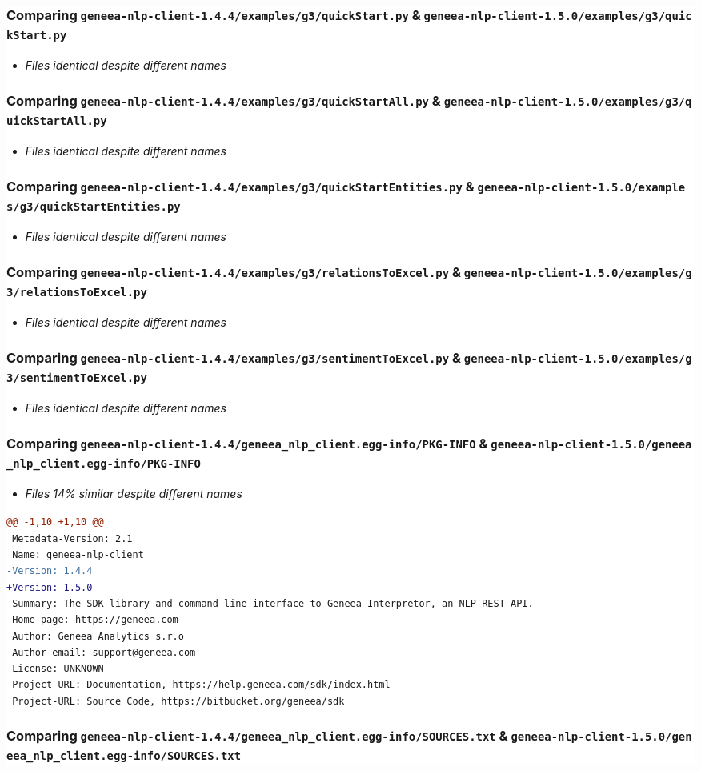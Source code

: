 ### Comparing `geneea-nlp-client-1.4.4/examples/g3/quickStart.py` & `geneea-nlp-client-1.5.0/examples/g3/quickStart.py`

 * *Files identical despite different names*

### Comparing `geneea-nlp-client-1.4.4/examples/g3/quickStartAll.py` & `geneea-nlp-client-1.5.0/examples/g3/quickStartAll.py`

 * *Files identical despite different names*

### Comparing `geneea-nlp-client-1.4.4/examples/g3/quickStartEntities.py` & `geneea-nlp-client-1.5.0/examples/g3/quickStartEntities.py`

 * *Files identical despite different names*

### Comparing `geneea-nlp-client-1.4.4/examples/g3/relationsToExcel.py` & `geneea-nlp-client-1.5.0/examples/g3/relationsToExcel.py`

 * *Files identical despite different names*

### Comparing `geneea-nlp-client-1.4.4/examples/g3/sentimentToExcel.py` & `geneea-nlp-client-1.5.0/examples/g3/sentimentToExcel.py`

 * *Files identical despite different names*

### Comparing `geneea-nlp-client-1.4.4/geneea_nlp_client.egg-info/PKG-INFO` & `geneea-nlp-client-1.5.0/geneea_nlp_client.egg-info/PKG-INFO`

 * *Files 14% similar despite different names*

```diff
@@ -1,10 +1,10 @@
 Metadata-Version: 2.1
 Name: geneea-nlp-client
-Version: 1.4.4
+Version: 1.5.0
 Summary: The SDK library and command-line interface to Geneea Interpretor, an NLP REST API.
 Home-page: https://geneea.com
 Author: Geneea Analytics s.r.o
 Author-email: support@geneea.com
 License: UNKNOWN
 Project-URL: Documentation, https://help.geneea.com/sdk/index.html
 Project-URL: Source Code, https://bitbucket.org/geneea/sdk
```

### Comparing `geneea-nlp-client-1.4.4/geneea_nlp_client.egg-info/SOURCES.txt` & `geneea-nlp-client-1.5.0/geneea_nlp_client.egg-info/SOURCES.txt`
